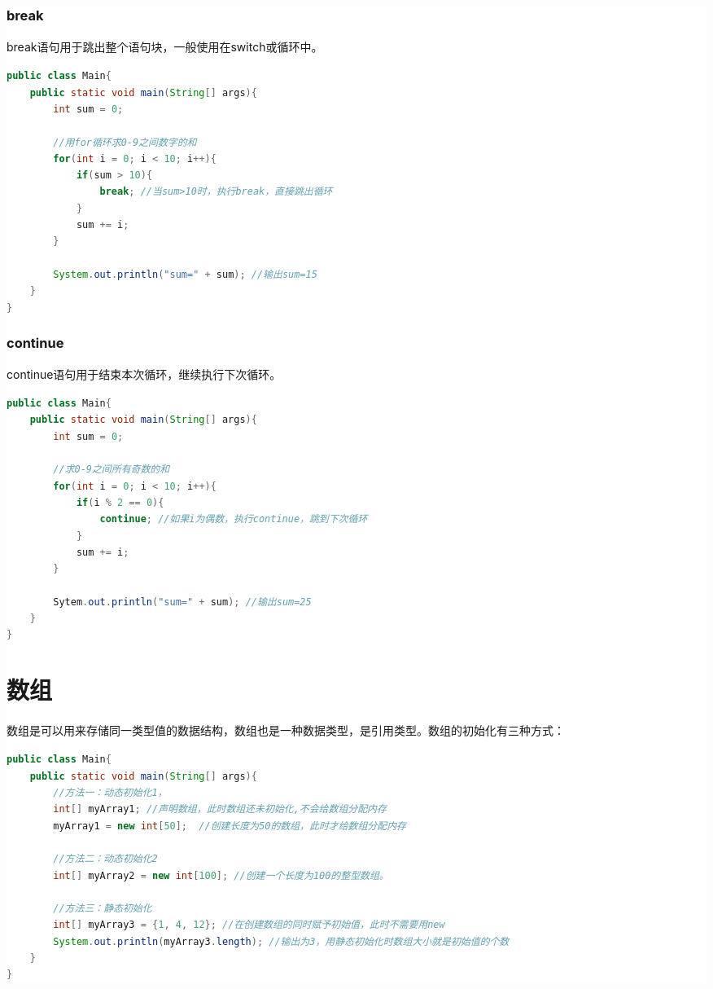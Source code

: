 ### break

break语句用于跳出整个语句块，一般使用在switch或循环中。

```java
public class Main{
    public static void main(String[] args){
    	int sum = 0;
        
        //用for循环求0-9之间数字的和
        for(int i = 0; i < 10; i++){
            if(sum > 10){
                break; //当sum>10时，执行break，直接跳出循环
            }
            sum += i;
        }
        
        System.out.println("sum=" + sum); //输出sum=15
    }
}
```

### continue

continue语句用于结束本次循环，继续执行下次循环。

```java
public class Main{
    public static void main(String[] args){
    	int sum = 0;
        
        //求0-9之间所有奇数的和
        for(int i = 0; i < 10; i++){
            if(i % 2 == 0){
                continue; //如果i为偶数，执行continue，跳到下次循环
            }
            sum += i;
        }
        
        Sytem.out.println("sum=" + sum); //输出sum=25
    }
}
```



# 数组

数组是可以用来存储同一类型值的数据结构，数组也是一种数据类型，是引用类型。数组的初始化有三种方式：

```java
public class Main{
    public static void main(String[] args){
        //方法一：动态初始化1， 
        int[] myArray1; //声明数组，此时数组还未初始化,不会给数组分配内存
        myArray1 = new int[50];  //创建长度为50的数组，此时才给数组分配内存

        //方法二：动态初始化2
        int[] myArray2 = new int[100]; //创建一个长度为100的整型数组。

        //方法三：静态初始化
        int[] myArray3 = {1, 4, 12}; //在创建数组的同时赋予初始值，此时不需要用new
        System.out.println(myArray3.length); //输出为3，用静态初始化时数组大小就是初始值的个数	
    }
}

```